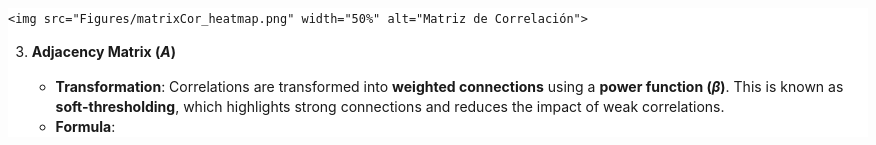     <img src="Figures/matrixCor_heatmap.png" width="50%" alt="Matriz de Correlación">

3. **Adjacency Matrix ($A$)**
    
    - **Transformation**: Correlations are transformed into **weighted connections** using a **power function ($\beta$)**. This is known as **soft-thresholding**, which highlights strong connections and reduces the impact of weak correlations.
    - **Formula**:  
